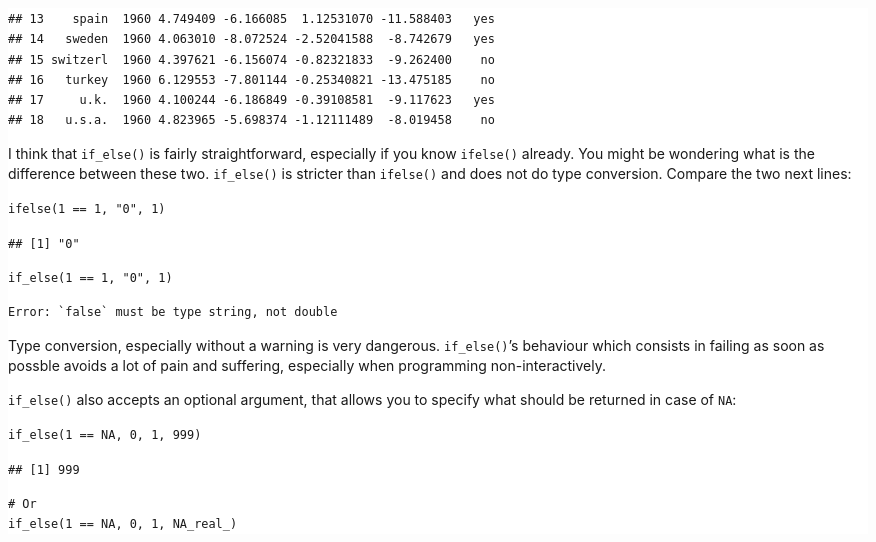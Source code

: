     ## 13    spain  1960 4.749409 -6.166085  1.12531070 -11.588403   yes
    ## 14   sweden  1960 4.063010 -8.072524 -2.52041588  -8.742679   yes
    ## 15 switzerl  1960 4.397621 -6.156074 -0.82321833  -9.262400    no
    ## 16   turkey  1960 6.129553 -7.801144 -0.25340821 -13.475185    no
    ## 17     u.k.  1960 4.100244 -6.186849 -0.39108581  -9.117623   yes
    ## 18   u.s.a.  1960 4.823965 -5.698374 -1.12111489  -8.019458    no

I think that `if_else()` is fairly straightforward, especially if you
know `ifelse()` already. You might be wondering what is the difference
between these two. `if_else()` is stricter than `ifelse()` and does not
do type conversion. Compare the two next lines:

``` sourceCode r
ifelse(1 == 1, "0", 1)
```

    ## [1] "0"

``` sourceCode r
if_else(1 == 1, "0", 1)
```

``` sourceCode r
Error: `false` must be type string, not double
```

Type conversion, especially without a warning is very dangerous.
`if_else()`’s behaviour which consists in failing as soon as possble
avoids a lot of pain and suffering, especially when programming
non-interactively.

`if_else()` also accepts an optional argument, that allows you to
specify what should be returned in case of `NA`:

``` sourceCode r
if_else(1 == NA, 0, 1, 999)
```

    ## [1] 999

``` sourceCode r
# Or
if_else(1 == NA, 0, 1, NA_real_)
```
